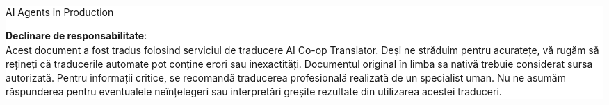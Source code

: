 [AI Agents in Production](../10-ai-agents-production/README.md)

**Declinare de responsabilitate**:  
Acest document a fost tradus folosind serviciul de traducere AI [Co-op Translator](https://github.com/Azure/co-op-translator). Deși ne străduim pentru acuratețe, vă rugăm să rețineți că traducerile automate pot conține erori sau inexactități. Documentul original în limba sa nativă trebuie considerat sursa autorizată. Pentru informații critice, se recomandă traducerea profesională realizată de un specialist uman. Nu ne asumăm răspunderea pentru eventualele neînțelegeri sau interpretări greșite rezultate din utilizarea acestei traduceri.